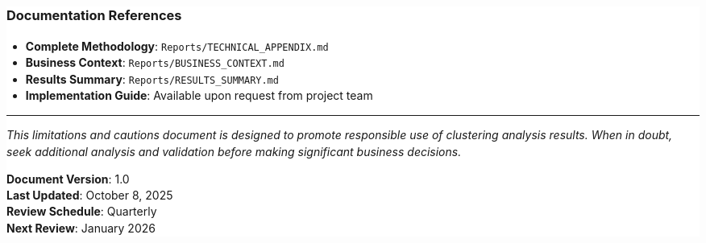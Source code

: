 ### **Documentation References**
- **Complete Methodology**: `Reports/TECHNICAL_APPENDIX.md`
- **Business Context**: `Reports/BUSINESS_CONTEXT.md`
- **Results Summary**: `Reports/RESULTS_SUMMARY.md`
- **Implementation Guide**: Available upon request from project team

---

*This limitations and cautions document is designed to promote responsible use of clustering analysis results. When in doubt, seek additional analysis and validation before making significant business decisions.*

**Document Version**: 1.0  
**Last Updated**: October 8, 2025  
**Review Schedule**: Quarterly  
**Next Review**: January 2026